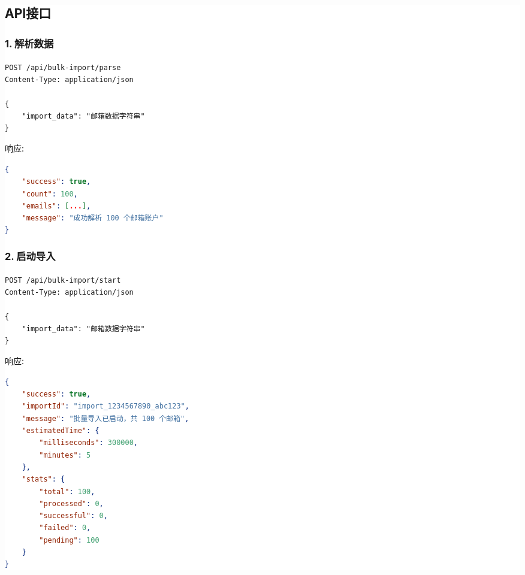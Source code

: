## API接口

### 1. 解析数据
```http
POST /api/bulk-import/parse
Content-Type: application/json

{
    "import_data": "邮箱数据字符串"
}
```

响应:
```json
{
    "success": true,
    "count": 100,
    "emails": [...],
    "message": "成功解析 100 个邮箱账户"
}
```

### 2. 启动导入
```http
POST /api/bulk-import/start
Content-Type: application/json

{
    "import_data": "邮箱数据字符串"
}
```

响应:
```json
{
    "success": true,
    "importId": "import_1234567890_abc123",
    "message": "批量导入已启动，共 100 个邮箱",
    "estimatedTime": {
        "milliseconds": 300000,
        "minutes": 5
    },
    "stats": {
        "total": 100,
        "processed": 0,
        "successful": 0,
        "failed": 0,
        "pending": 100
    }
}
```
